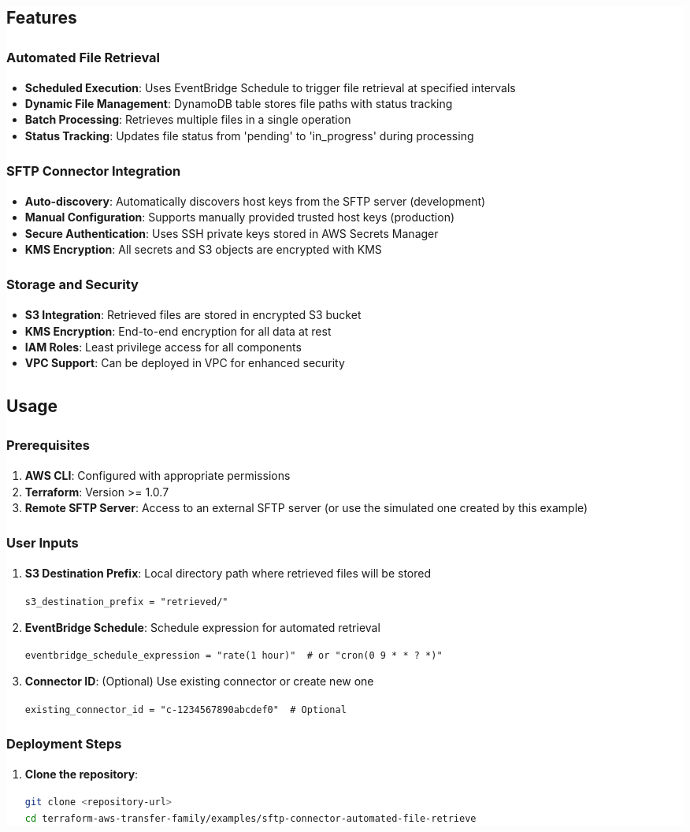 ## Features

### Automated File Retrieval
- **Scheduled Execution**: Uses EventBridge Schedule to trigger file retrieval at specified intervals
- **Dynamic File Management**: DynamoDB table stores file paths with status tracking
- **Batch Processing**: Retrieves multiple files in a single operation
- **Status Tracking**: Updates file status from 'pending' to 'in_progress' during processing

### SFTP Connector Integration
- **Auto-discovery**: Automatically discovers host keys from the SFTP server (development)
- **Manual Configuration**: Supports manually provided trusted host keys (production)
- **Secure Authentication**: Uses SSH private keys stored in AWS Secrets Manager
- **KMS Encryption**: All secrets and S3 objects are encrypted with KMS

### Storage and Security
- **S3 Integration**: Retrieved files are stored in encrypted S3 bucket
- **KMS Encryption**: End-to-end encryption for all data at rest
- **IAM Roles**: Least privilege access for all components
- **VPC Support**: Can be deployed in VPC for enhanced security

## Usage

### Prerequisites

1. **AWS CLI**: Configured with appropriate permissions
2. **Terraform**: Version >= 1.0.7
3. **Remote SFTP Server**: Access to an external SFTP server (or use the simulated one created by this example)

### User Inputs

1. **S3 Destination Prefix**: Local directory path where retrieved files will be stored
   ```hcl
   s3_destination_prefix = "retrieved/"
   ```

2. **EventBridge Schedule**: Schedule expression for automated retrieval
   ```hcl
   eventbridge_schedule_expression = "rate(1 hour)"  # or "cron(0 9 * * ? *)"
   ```

3. **Connector ID**: (Optional) Use existing connector or create new one
   ```hcl
   existing_connector_id = "c-1234567890abcdef0"  # Optional
   ```

### Deployment Steps

1. **Clone the repository**:
   ```bash
   git clone <repository-url>
   cd terraform-aws-transfer-family/examples/sftp-connector-automated-file-retrieve
   ```
